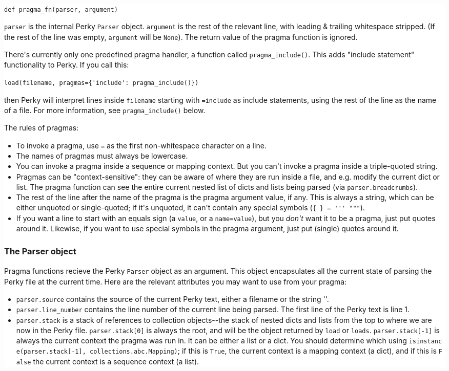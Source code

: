 `def pragma_fn(parser, argument)`

`parser` is the internal Perky `Parser` object.  `argument` is the
rest of the relevant line, with leading & trailing whitespace stripped.
(If the rest of the line was empty, `argument` will be `None`).
The return value of the pragma function is ignored.

There's currently only one predefined pragma handler, a function called
`pragma_include()`.  This adds "include statement" functionality
to Perky.  If you call this:

`load(filename, pragmas={'include': pragma_include()})`

then Perky will interpret lines inside `filename` starting with `=include`
as include statements, using the rest of the line as the name of a file.
For more information, see `pragma_include()` below.

The rules of pragmas:
* To invoke a pragma, use `=` as the first non-whitespace character
  on a line.
* The names of pragmas must always be lowercase.
* You can invoke a pragma inside a sequence or mapping context.
  But you can't invoke a pragma inside a triple-quoted string.
* Pragmas can be "context-sensitive": they can be aware of where
  they are run inside a file, and e.g. modify the current dict
  or list.  The pragma function can see the entire current nested
  list of dicts and lists being parsed (via `parser.breadcrumbs`).
* The rest of the line after the name of the pragma is the
  pragma argument value, if any.  This is always a string, which
  can be either unquoted or single-quoted; if it's unquoted, it
  can't contain any special symbols (`{ } = ''' """`).
* If you want a line to start with an equals sign (a `value`, or
  a `name=value`), but you *don't* want it to be a pragma, just
  put quotes around it.  Likewise, if you want to use special
  symbols in the pragma argument, just put (single) quotes around
  it.

### The Parser object

Pragma functions recieve the Perky `Parser` object as an
argument.  This object encapsulates all the current state
of parsing the Perky file at the current time.  Here are
the relevant attributes you may want to use from your
pragma:

* `parser.source` contains the source of the current
  Perky text, either a filename or the string '<string>'.
* `parser.line_number` contains the line number of
  the current line being parsed.  The first line of the
  Perky text is line 1.
* `parser.stack` is a stack of references to collection
  objects--the stack of nested dicts and lists from the
  top to where we are now in the Perky file.
  `parser.stack[0]` is always the root, and will be the
  object returned by `load` or `loads`.  `parser.stack[-1]`
  is always the current context the pragma was run in.
  It can be either a list or a dict.  You should determine
  which using
  `isinstance(parser.stack[-1], collections.abc.Mapping)`;
  if this is `True`, the current context is a mapping
  context (a dict), and if this is `False` the current
  context is a sequence context (a list).
